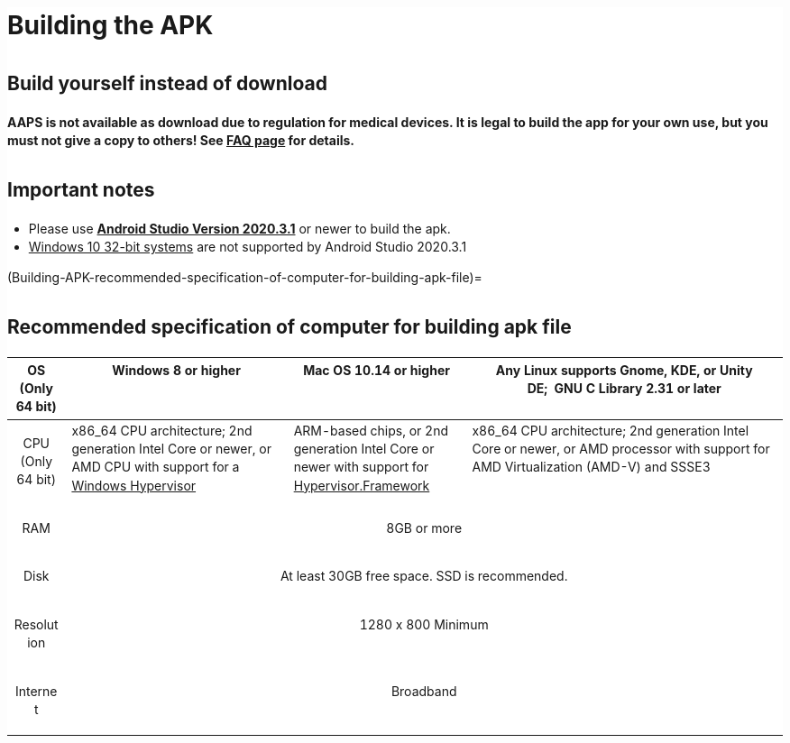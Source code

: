 # Building the APK

## Build yourself instead of download

**AAPS is not available as download due to regulation for medical devices. It is legal to build the app for your own use, but you must not give a copy to others! See [FAQ page](../Getting-Started/FAQ.md) for details.**

## Important notes

* Please use **[Android Studio Version 2020.3.1](https://developer.android.com/studio/)** or newer to build the apk.
* [Windows 10 32-bit systems](troubleshooting_androidstudio-unable-to-start-daemon-process) are not supported by Android Studio 2020.3.1

(Building-APK-recommended-specification-of-computer-for-building-apk-file)=

## Recommended specification of computer for building apk file

<table class="tg">
  
<thead>
  <tr>
    <th class="tg-baqh">OS (Only 64 bit)</th>
    <th class="tg-baqh">Windows 8 or higher</th>
    <th class="tg-baqh">Mac OS 10.14 or higher</th>
    <th class="tg-baqh">Any Linux supports Gnome, KDE, or Unity DE;&nbsp;&nbsp;GNU C Library 2.31 or later</th>
  </tr>
</thead>
<tbody>
  <tr>
    <td class="tg-baqh"><p align="center">CPU (Only 64 bit)</td>
    <td class="tg-baqh">x86_64 CPU architecture; 2nd generation Intel Core or newer, or AMD CPU with support for a <br><a href="https://developer.android.com/studio/run/emulator-acceleration#vm-windows" target="_blank" rel="noopener noreferrer"><span style="text-decoration:var(--devsite-link-text-decoration,none)">Windows Hypervisor</span></a></td>
    <td class="tg-baqh">ARM-based chips, or 2nd generation Intel Core or newer with support for <br><a href="https://developer.android.com/studio/run/emulator-acceleration#vm-mac" target="_blank" rel="noopener noreferrer"><span style="text-decoration:var(--devsite-link-text-decoration,none)">Hypervisor.Framework</span></a></td>
    <td class="tg-baqh">x86_64 CPU architecture; 2nd generation Intel Core or newer, or AMD processor with support for AMD Virtualization (AMD-V) and SSSE3</td>
  </tr>
  <tr>
    <td class="tg-baqh"><p align="center">RAM</td>
    <td class="tg-baqh" colspan="3"><p align="center">8GB or more</td>
  </tr>
  <tr>
    <td class="tg-baqh"><p align="center">Disk</td>
    <td class="tg-baqh" colspan="3"><p align="center">At least 30GB free space. SSD is recommended.</td>
  </tr>
  <tr>
    <td class="tg-baqh"><p align="center">Resolution</td>
    <td class="tg-baqh" colspan="3"><p align="center">1280 x 800 Minimum <br></td>
  </tr>
  <tr>
    <td class="tg-baqh"><p align="center">Internet</td>
    <td class="tg-baqh" colspan="3"><p align="center">Broadband</td>
  </tr>